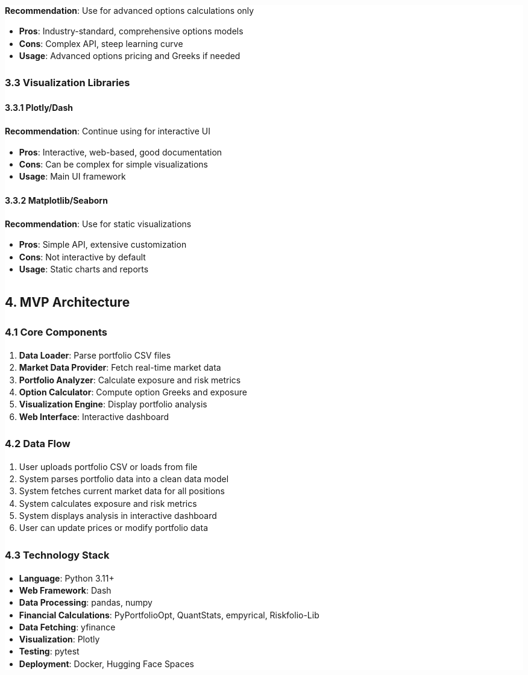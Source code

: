 **Recommendation**: Use for advanced options calculations only

- **Pros**: Industry-standard, comprehensive options models
- **Cons**: Complex API, steep learning curve
- **Usage**: Advanced options pricing and Greeks if needed

### 3.3 Visualization Libraries

#### 3.3.1 Plotly/Dash

**Recommendation**: Continue using for interactive UI

- **Pros**: Interactive, web-based, good documentation
- **Cons**: Can be complex for simple visualizations
- **Usage**: Main UI framework

#### 3.3.2 Matplotlib/Seaborn

**Recommendation**: Use for static visualizations

- **Pros**: Simple API, extensive customization
- **Cons**: Not interactive by default
- **Usage**: Static charts and reports

## 4. MVP Architecture

### 4.1 Core Components

1. **Data Loader**: Parse portfolio CSV files
2. **Market Data Provider**: Fetch real-time market data
3. **Portfolio Analyzer**: Calculate exposure and risk metrics
4. **Option Calculator**: Compute option Greeks and exposure
5. **Visualization Engine**: Display portfolio analysis
6. **Web Interface**: Interactive dashboard

### 4.2 Data Flow

1. User uploads portfolio CSV or loads from file
2. System parses portfolio data into a clean data model
3. System fetches current market data for all positions
4. System calculates exposure and risk metrics
5. System displays analysis in interactive dashboard
6. User can update prices or modify portfolio data

### 4.3 Technology Stack

- **Language**: Python 3.11+
- **Web Framework**: Dash
- **Data Processing**: pandas, numpy
- **Financial Calculations**: PyPortfolioOpt, QuantStats, empyrical, Riskfolio-Lib
- **Data Fetching**: yfinance
- **Visualization**: Plotly
- **Testing**: pytest
- **Deployment**: Docker, Hugging Face Spaces
